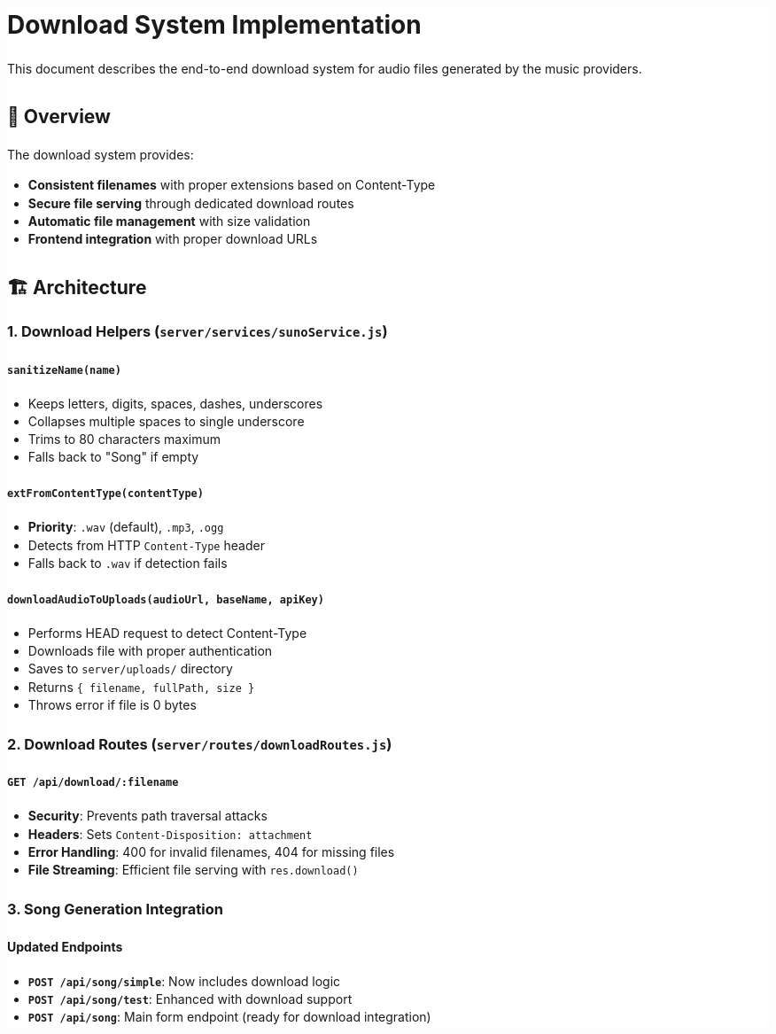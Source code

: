 # Download System Implementation

This document describes the end-to-end download system for audio files generated by the music providers.

## 🎯 Overview

The download system provides:
- **Consistent filenames** with proper extensions based on Content-Type
- **Secure file serving** through dedicated download routes
- **Automatic file management** with size validation
- **Frontend integration** with proper download URLs

## 🏗️ Architecture

### 1. Download Helpers (`server/services/sunoService.js`)

#### `sanitizeName(name)`
- Keeps letters, digits, spaces, dashes, underscores
- Collapses multiple spaces to single underscore
- Trims to 80 characters maximum
- Falls back to "Song" if empty

#### `extFromContentType(contentType)`
- **Priority**: `.wav` (default), `.mp3`, `.ogg`
- Detects from HTTP `Content-Type` header
- Falls back to `.wav` if detection fails

#### `downloadAudioToUploads(audioUrl, baseName, apiKey)`
- Performs HEAD request to detect Content-Type
- Downloads file with proper authentication
- Saves to `server/uploads/` directory
- Returns `{ filename, fullPath, size }`
- Throws error if file is 0 bytes

### 2. Download Routes (`server/routes/downloadRoutes.js`)

#### `GET /api/download/:filename`
- **Security**: Prevents path traversal attacks
- **Headers**: Sets `Content-Disposition: attachment`
- **Error Handling**: 400 for invalid filenames, 404 for missing files
- **File Streaming**: Efficient file serving with `res.download()`

### 3. Song Generation Integration

#### Updated Endpoints
- **`POST /api/song/simple`**: Now includes download logic
- **`POST /api/song/test`**: Enhanced with download support
- **`POST /api/song`**: Main form endpoint (ready for download integration)
